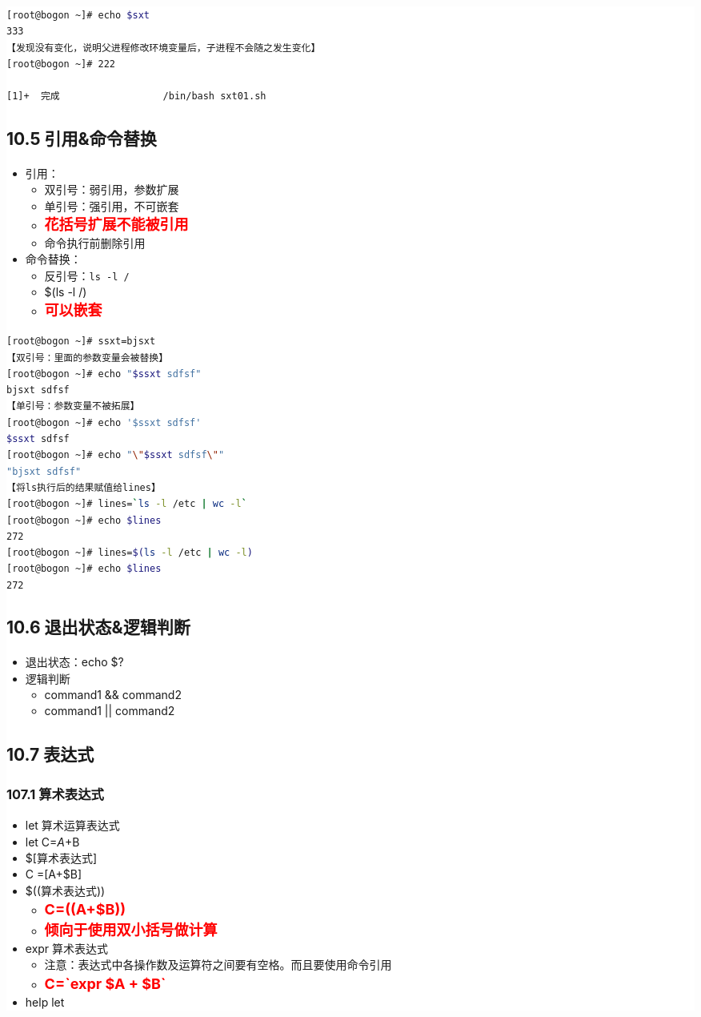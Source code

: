 ```bash
[root@bogon ~]# echo $sxt
333
【发现没有变化，说明父进程修改环境变量后，子进程不会随之发生变化】
[root@bogon ~]# 222

[1]+  完成                  /bin/bash sxt01.sh

```
## 10.5 引用&命令替换
* 引用：
	* 双引号：弱引用，参数扩展
	* 单引号：强引用，不可嵌套
	* **<font color=red size=4>花括号扩展不能被引用</font>**
	* 命令执行前删除引用
* 命令替换：
	* 反引号：`ls -l /`
	* $(ls -l /)
	* **<font color=red size=4>可以嵌套</font>**

```bash
[root@bogon ~]# ssxt=bjsxt
【双引号：里面的参数变量会被替换】
[root@bogon ~]# echo "$ssxt sdfsf"
bjsxt sdfsf
【单引号：参数变量不被拓展】
[root@bogon ~]# echo '$ssxt sdfsf'
$ssxt sdfsf
[root@bogon ~]# echo "\"$ssxt sdfsf\""
"bjsxt sdfsf"
【将ls执行后的结果赋值给lines】
[root@bogon ~]# lines=`ls -l /etc | wc -l`
[root@bogon ~]# echo $lines
272
[root@bogon ~]# lines=$(ls -l /etc | wc -l)
[root@bogon ~]# echo $lines
272
```
## 10.6 退出状态&逻辑判断
* 退出状态：echo $?
* 逻辑判断
	* command1 && command2
	* command1 || command2

## 10.7 表达式
### 107.1 算术表达式
* let  算术运算表达式
* let  C=$A+$B
* $[算术表达式]
* C =$[$A+$B]
* $((算术表达式))
	* **<font color=red size=4>C=$(($A+$B))</font>**
	* **<font color=red size=4>倾向于使用双小括号做计算</font>**
* expr  算术表达式 
	* 注意：表达式中各操作数及运算符之间要有空格。而且要使用命令引用
	* **<font color=red size=4>C=\`expr $A + $B\`</font>**
* help let
